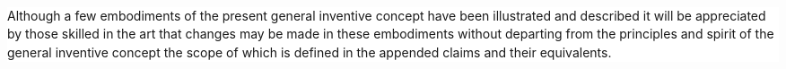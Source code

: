 Although a few embodiments of the present general inventive concept have been illustrated and described it will be appreciated by those skilled in the art that changes may be made in these embodiments without departing from the principles and spirit of the general inventive concept the scope of which is defined in the appended claims and their equivalents.

